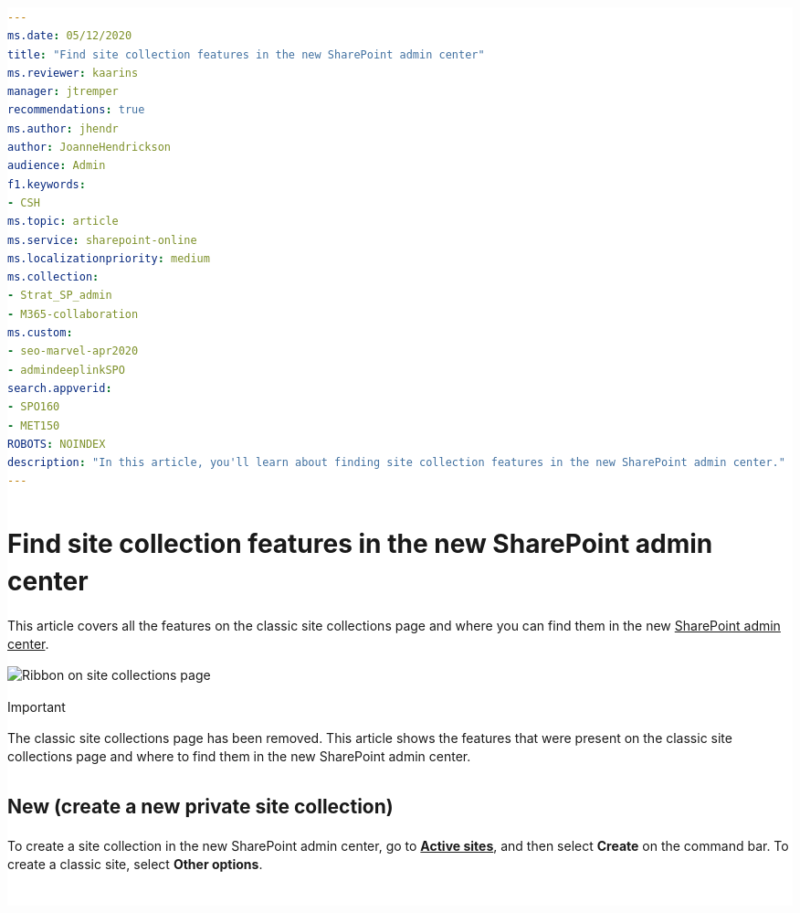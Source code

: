 ```yaml
---
ms.date: 05/12/2020
title: "Find site collection features in the new SharePoint admin center"
ms.reviewer: kaarins
manager: jtremper
recommendations: true
ms.author: jhendr
author: JoanneHendrickson
audience: Admin
f1.keywords:
- CSH
ms.topic: article
ms.service: sharepoint-online
ms.localizationpriority: medium
ms.collection:  
- Strat_SP_admin
- M365-collaboration
ms.custom:
- seo-marvel-apr2020
- admindeeplinkSPO
search.appverid:
- SPO160
- MET150
ROBOTS: NOINDEX
description: "In this article, you'll learn about finding site collection features in the new SharePoint admin center."
---
```


# Find site collection features in the new SharePoint admin center

This article covers all the features on the classic site collections page and where you can find them in the new <a href="https://go.microsoft.com/fwlink/?linkid=2185219" target="_blank">SharePoint admin center</a>.

![Ribbon on site collections page](media/site-collections-menu.png)

> [!IMPORTANT]
> The classic site collections page has been removed. This article shows the features that were present on the classic site collections page and where to find them in the new SharePoint admin center.

## New (create a new private site collection)

To create a site collection in the new SharePoint admin center, go to <a href="https://go.microsoft.com/fwlink/?linkid=2185220" target="_blank">**Active sites**</a>, and then select **Create** on the command bar. To create a classic site, select **Other options**.

<br/>
